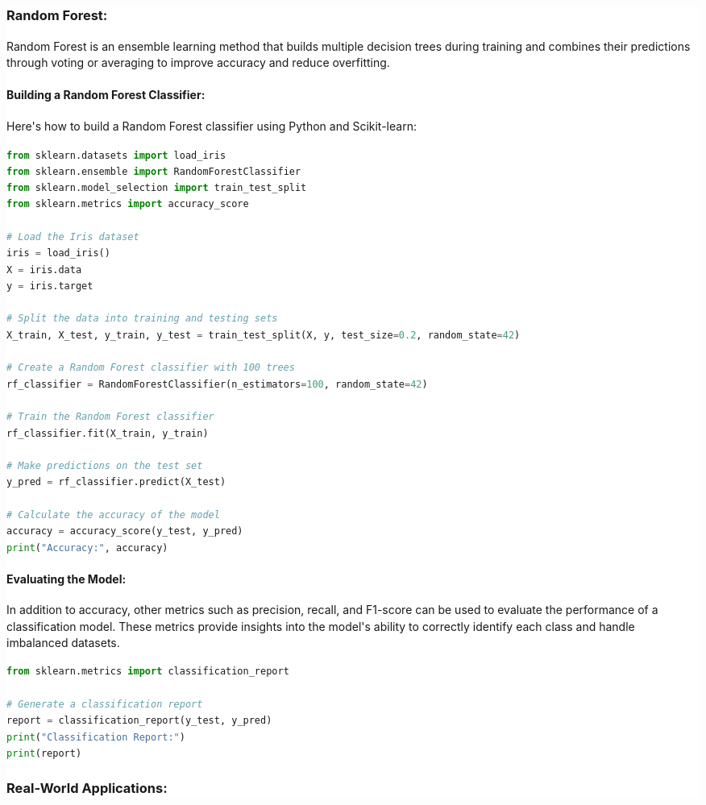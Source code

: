 ### Random Forest:

Random Forest is an ensemble learning method that builds multiple decision trees during training and combines their predictions through voting or averaging to improve accuracy and reduce overfitting.

#### Building a Random Forest Classifier:

Here's how to build a Random Forest classifier using Python and Scikit-learn:

```python
from sklearn.datasets import load_iris
from sklearn.ensemble import RandomForestClassifier
from sklearn.model_selection import train_test_split
from sklearn.metrics import accuracy_score

# Load the Iris dataset
iris = load_iris()
X = iris.data
y = iris.target

# Split the data into training and testing sets
X_train, X_test, y_train, y_test = train_test_split(X, y, test_size=0.2, random_state=42)

# Create a Random Forest classifier with 100 trees
rf_classifier = RandomForestClassifier(n_estimators=100, random_state=42)

# Train the Random Forest classifier
rf_classifier.fit(X_train, y_train)

# Make predictions on the test set
y_pred = rf_classifier.predict(X_test)

# Calculate the accuracy of the model
accuracy = accuracy_score(y_test, y_pred)
print("Accuracy:", accuracy)
```

#### Evaluating the Model:

In addition to accuracy, other metrics such as precision, recall, and F1-score can be used to evaluate the performance of a classification model. These metrics provide insights into the model's ability to correctly identify each class and handle imbalanced datasets.

```python
from sklearn.metrics import classification_report

# Generate a classification report
report = classification_report(y_test, y_pred)
print("Classification Report:")
print(report)
```

### Real-World Applications:

